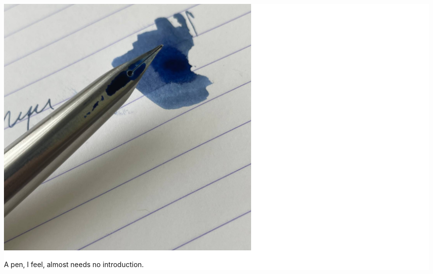   <img src="/assets/images/confessions/myu.jpg" 
       alt="Jinhao 1200 inked with Diamine Red Dragon, Wingsung 699 inked with KWZ Newkey Brown because Newcastle won the EFL Pilot Myu inked with Iroshizuku Shin-kai " 
       style="width: 70%; 
              max-width: 500px;">
</div>

A pen, I feel, almost needs no introduction.
